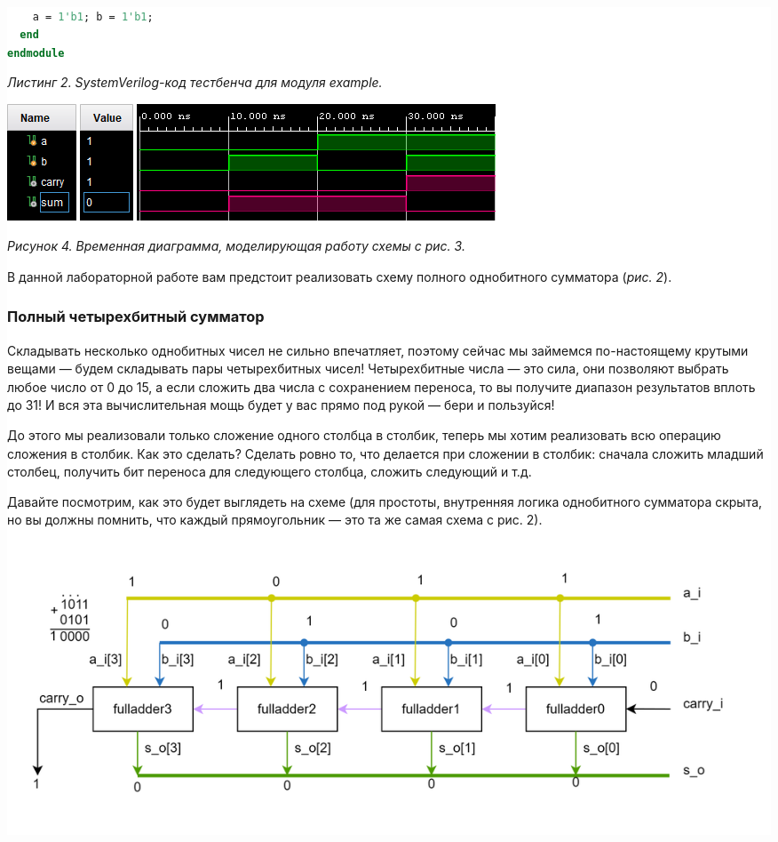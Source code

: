 ```SystemVerilog
    a = 1'b1; b = 1'b1;
  end
endmodule
```

_Листинг 2. SystemVerilog-код тестбенча для модуля example._

![../../.pic/Labs/lab_01_adder/fig_04.png](../../.pic/Labs/lab_01_adder/fig_04.png)

_Рисунок 4. Временная диаграмма, моделирующая работу схемы с рис. 3._

В данной лабораторной работе вам предстоит реализовать схему полного однобитного сумматора (_рис. 2_).

### Полный четырехбитный сумматор

Складывать несколько однобитных чисел не сильно впечатляет, поэтому сейчас мы займемся по-настоящему крутыми вещами — будем складывать пары четырехбитных чисел! Четырехбитные числа — это сила, они позволяют выбрать любое число от 0 до 15, а если сложить два числа с сохранением переноса, то вы получите диапазон результатов вплоть до 31! И вся эта вычислительная мощь будет у вас прямо под рукой — бери и пользуйся!

До этого мы реализовали только сложение одного столбца в столбик, теперь мы хотим реализовать всю операцию сложения в столбик. Как это сделать? Сделать ровно то, что делается при сложении в столбик: сначала сложить младший столбец, получить бит переноса для следующего столбца, сложить следующий и т.д.

Давайте посмотрим, как это будет выглядеть на схеме (для простоты, внутренняя логика однобитного сумматора скрыта, но вы должны помнить, что каждый прямоугольник — это та же самая схема с рис. 2).

![../../.pic/Labs/lab_01_adder/fig_05.drawio.svg](../../.pic/Labs/lab_01_adder/fig_05.drawio.svg)
